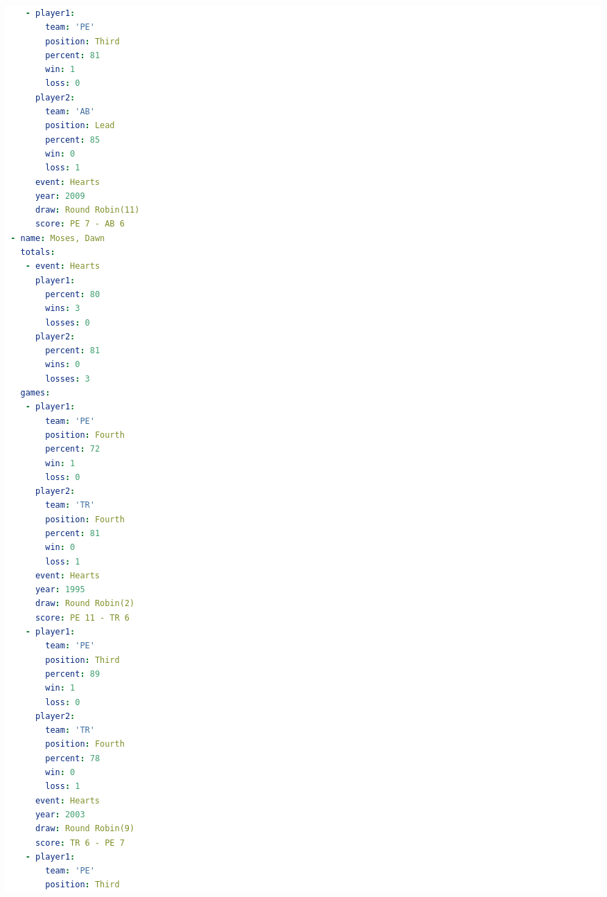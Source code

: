 ```yaml
    - player1:
        team: 'PE'
        position: Third
        percent: 81
        win: 1
        loss: 0
      player2:
        team: 'AB'
        position: Lead
        percent: 85
        win: 0
        loss: 1
      event: Hearts
      year: 2009
      draw: Round Robin(11)
      score: PE 7 - AB 6
 - name: Moses, Dawn
   totals:
    - event: Hearts
      player1:
        percent: 80
        wins: 3
        losses: 0
      player2:
        percent: 81
        wins: 0
        losses: 3
   games:
    - player1:
        team: 'PE'
        position: Fourth
        percent: 72
        win: 1
        loss: 0
      player2:
        team: 'TR'
        position: Fourth
        percent: 81
        win: 0
        loss: 1
      event: Hearts
      year: 1995
      draw: Round Robin(2)
      score: PE 11 - TR 6
    - player1:
        team: 'PE'
        position: Third
        percent: 89
        win: 1
        loss: 0
      player2:
        team: 'TR'
        position: Fourth
        percent: 78
        win: 0
        loss: 1
      event: Hearts
      year: 2003
      draw: Round Robin(9)
      score: TR 6 - PE 7
    - player1:
        team: 'PE'
        position: Third
```